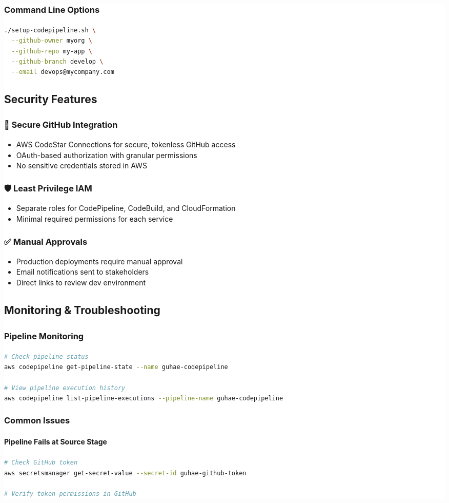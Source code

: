 ### Command Line Options

```bash
./setup-codepipeline.sh \
  --github-owner myorg \
  --github-repo my-app \
  --github-branch develop \
  --email devops@mycompany.com
```

## Security Features

### 🔐 Secure GitHub Integration

- AWS CodeStar Connections for secure, tokenless GitHub access
- OAuth-based authorization with granular permissions
- No sensitive credentials stored in AWS

### 🛡️ Least Privilege IAM

- Separate roles for CodePipeline, CodeBuild, and CloudFormation
- Minimal required permissions for each service

### ✅ Manual Approvals

- Production deployments require manual approval
- Email notifications sent to stakeholders
- Direct links to review dev environment

## Monitoring & Troubleshooting

### Pipeline Monitoring

```bash
# Check pipeline status
aws codepipeline get-pipeline-state --name guhae-codepipeline

# View pipeline execution history
aws codepipeline list-pipeline-executions --pipeline-name guhae-codepipeline
```

### Common Issues

#### Pipeline Fails at Source Stage

```bash
# Check GitHub token
aws secretsmanager get-secret-value --secret-id guhae-github-token

# Verify token permissions in GitHub
```
